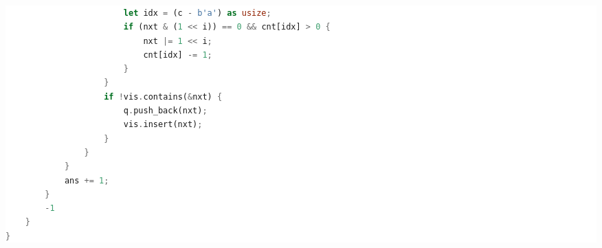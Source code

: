 ```rust
                        let idx = (c - b'a') as usize;
                        if (nxt & (1 << i)) == 0 && cnt[idx] > 0 {
                            nxt |= 1 << i;
                            cnt[idx] -= 1;
                        }
                    }
                    if !vis.contains(&nxt) {
                        q.push_back(nxt);
                        vis.insert(nxt);
                    }
                }
            }
            ans += 1;
        }
        -1
    }
}
```






